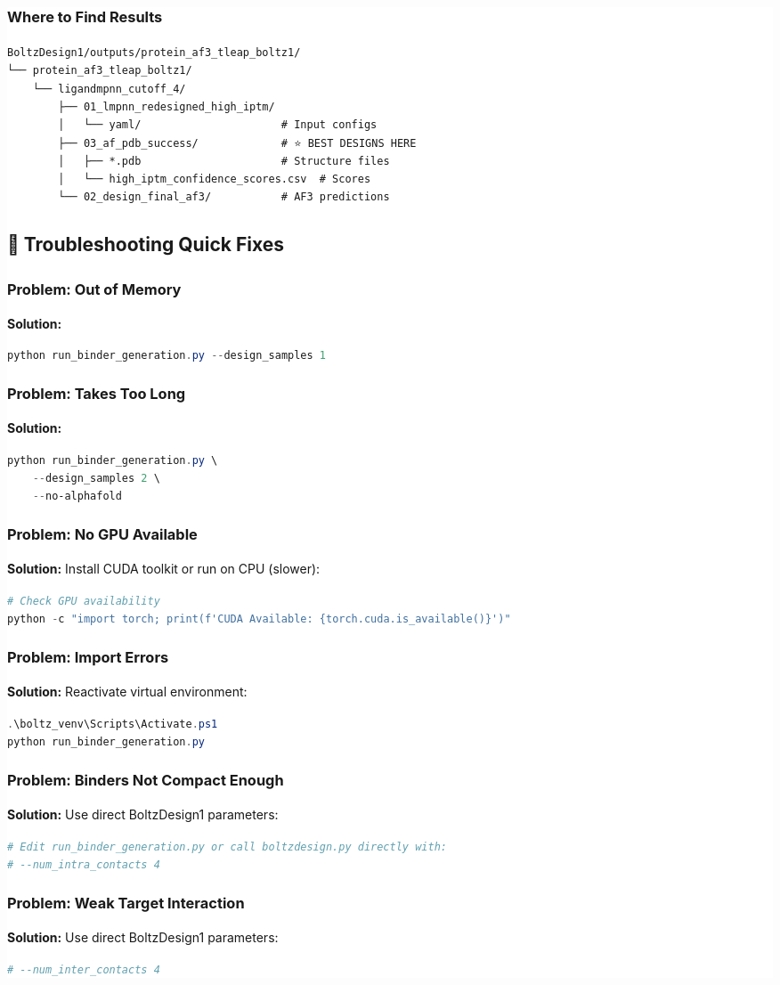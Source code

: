 ### Where to Find Results
```
BoltzDesign1/outputs/protein_af3_tleap_boltz1/
└── protein_af3_tleap_boltz1/
    └── ligandmpnn_cutoff_4/
        ├── 01_lmpnn_redesigned_high_iptm/
        │   └── yaml/                      # Input configs
        ├── 03_af_pdb_success/             # ⭐ BEST DESIGNS HERE
        │   ├── *.pdb                      # Structure files
        │   └── high_iptm_confidence_scores.csv  # Scores
        └── 02_design_final_af3/           # AF3 predictions
```

## 🔧 Troubleshooting Quick Fixes

### Problem: Out of Memory
**Solution:**
```powershell
python run_binder_generation.py --design_samples 1
```

### Problem: Takes Too Long
**Solution:**
```powershell
python run_binder_generation.py \
    --design_samples 2 \
    --no-alphafold
```

### Problem: No GPU Available
**Solution:** Install CUDA toolkit or run on CPU (slower):
```powershell
# Check GPU availability
python -c "import torch; print(f'CUDA Available: {torch.cuda.is_available()}')"
```

### Problem: Import Errors
**Solution:** Reactivate virtual environment:
```powershell
.\boltz_venv\Scripts\Activate.ps1
python run_binder_generation.py
```

### Problem: Binders Not Compact Enough
**Solution:** Use direct BoltzDesign1 parameters:
```powershell
# Edit run_binder_generation.py or call boltzdesign.py directly with:
# --num_intra_contacts 4
```

### Problem: Weak Target Interaction
**Solution:** Use direct BoltzDesign1 parameters:
```powershell
# --num_inter_contacts 4
```
